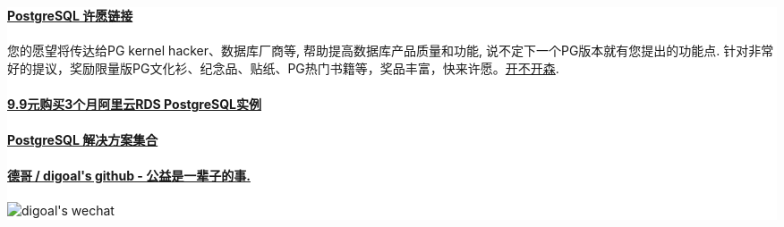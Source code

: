   
  
  
  
  
  
  
  
  
  
  
  
  
  
  
  
  
  
  
  
  
  
  
  
  
  
  
  
  
  
  
  
  
  
  
  
  
  
  
  
  
  
  
  
  
  
  
  
  
  
  
  
  
  
  
  
  
  
  
#### [PostgreSQL 许愿链接](https://github.com/digoal/blog/issues/76 "269ac3d1c492e938c0191101c7238216")
您的愿望将传达给PG kernel hacker、数据库厂商等, 帮助提高数据库产品质量和功能, 说不定下一个PG版本就有您提出的功能点. 针对非常好的提议，奖励限量版PG文化衫、纪念品、贴纸、PG热门书籍等，奖品丰富，快来许愿。[开不开森](https://github.com/digoal/blog/issues/76 "269ac3d1c492e938c0191101c7238216").  
  
  
#### [9.9元购买3个月阿里云RDS PostgreSQL实例](https://www.aliyun.com/database/postgresqlactivity "57258f76c37864c6e6d23383d05714ea")
  
  
#### [PostgreSQL 解决方案集合](https://yq.aliyun.com/topic/118 "40cff096e9ed7122c512b35d8561d9c8")
  
  
#### [德哥 / digoal's github - 公益是一辈子的事.](https://github.com/digoal/blog/blob/master/README.md "22709685feb7cab07d30f30387f0a9ae")
  
  
![digoal's wechat](../pic/digoal_weixin.jpg "f7ad92eeba24523fd47a6e1a0e691b59")
  

